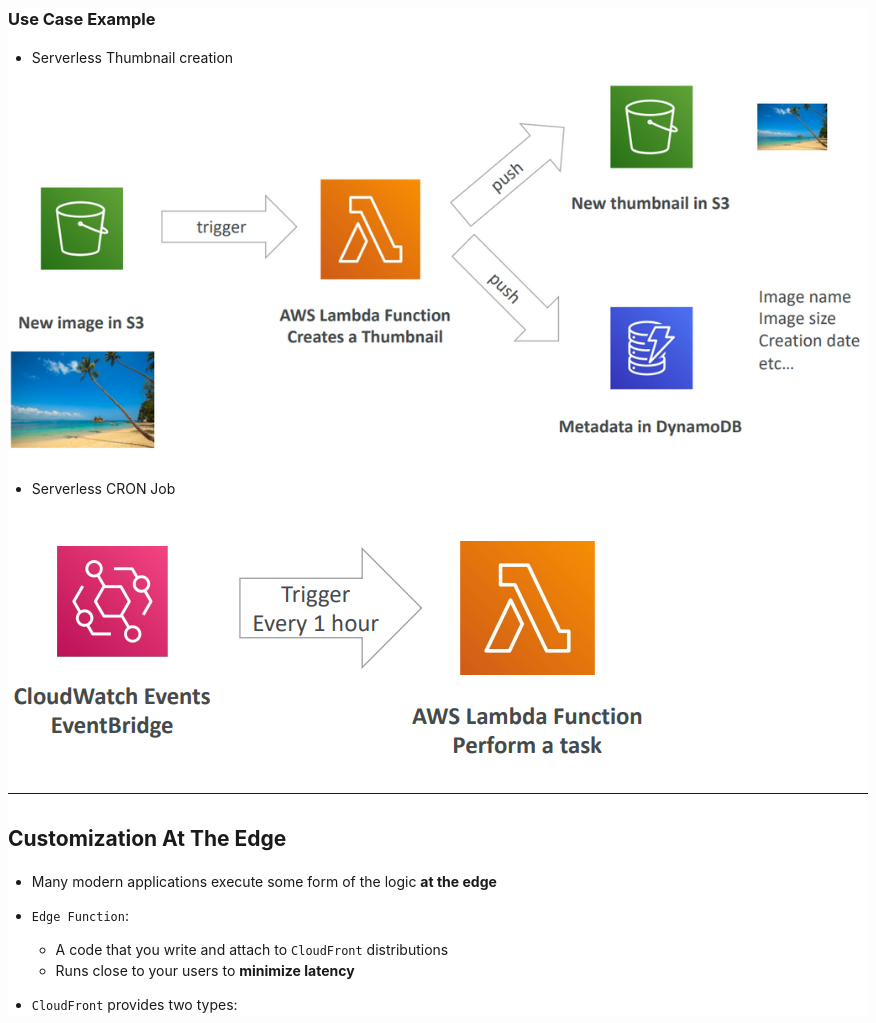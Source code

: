 ### Use Case Example

- Serverless Thumbnail creation

![lambda_use_case01.png](./pic/lambda_use_case01.png)

- Serverless CRON Job

![lambda_use_case02.png](./pic/lambda_use_case02.png)

---

## Customization At The Edge

- Many modern applications execute some form of the logic **at the edge**

- `Edge Function`:
  - A code that you write and attach to `CloudFront` distributions
  - Runs close to your users to **minimize latency**
- `CloudFront` provides two types:

